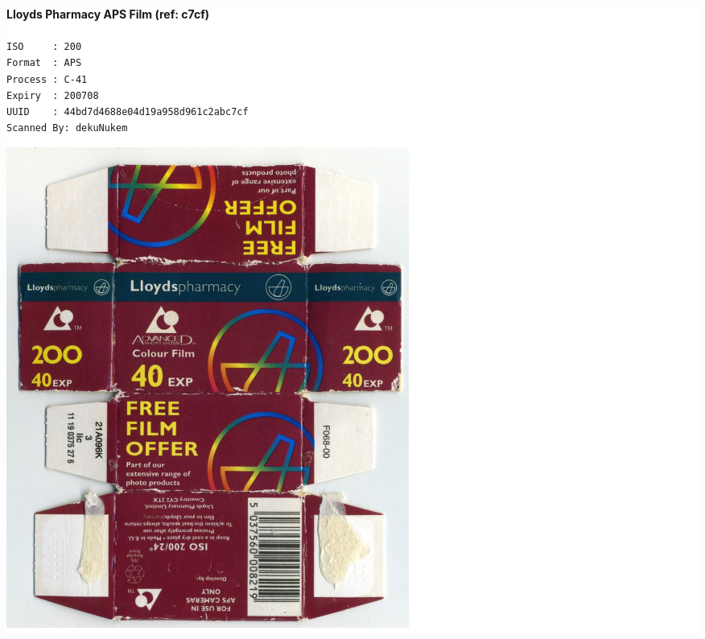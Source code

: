 #### Lloyds Pharmacy APS Film (ref: c7cf)
```
ISO     : 200
Format  : APS
Process : C-41
Expiry  : 200708
UUID    : 44bd7d4688e04d19a958d961c2abc7cf
Scanned By: dekuNukem
```

<a href="./archive/00067_000.jpg">
	<img src="./lowres/00067_000.jpg" alt="Lloyds Pharmacy APS Film APS film_box_outside" loading="lazy" width="500" />
</a>